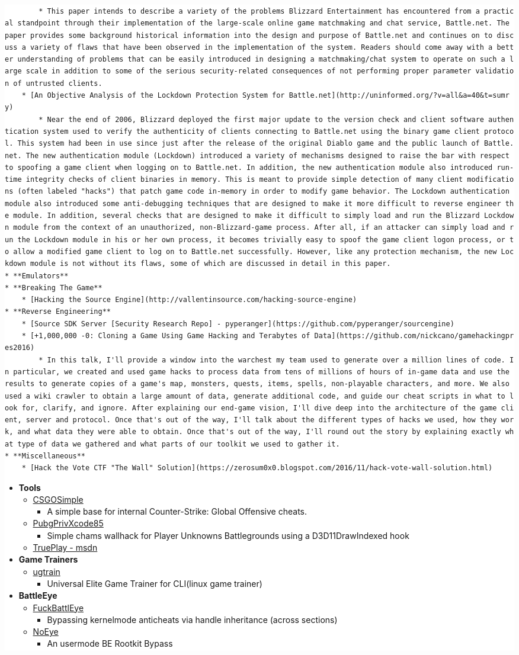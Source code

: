 			* This paper intends to describe a variety of the problems Blizzard Entertainment has encountered from a practical standpoint through their implementation of the large-scale online game matchmaking and chat service, Battle.net. The paper provides some background historical information into the design and purpose of Battle.net and continues on to discuss a variety of flaws that have been observed in the implementation of the system. Readers should come away with a better understanding of problems that can be easily introduced in designing a matchmaking/chat system to operate on such a large scale in addition to some of the serious security-related consequences of not performing proper parameter validation of untrusted clients. 
		* [An Objective Analysis of the Lockdown Protection System for Battle.net](http://uninformed.org/?v=all&a=40&t=sumry)
			* Near the end of 2006, Blizzard deployed the first major update to the version check and client software authentication system used to verify the authenticity of clients connecting to Battle.net using the binary game client protocol. This system had been in use since just after the release of the original Diablo game and the public launch of Battle.net. The new authentication module (Lockdown) introduced a variety of mechanisms designed to raise the bar with respect to spoofing a game client when logging on to Battle.net. In addition, the new authentication module also introduced run-time integrity checks of client binaries in memory. This is meant to provide simple detection of many client modifications (often labeled "hacks") that patch game code in-memory in order to modify game behavior. The Lockdown authentication module also introduced some anti-debugging techniques that are designed to make it more difficult to reverse engineer the module. In addition, several checks that are designed to make it difficult to simply load and run the Blizzard Lockdown module from the context of an unauthorized, non-Blizzard-game process. After all, if an attacker can simply load and run the Lockdown module in his or her own process, it becomes trivially easy to spoof the game client logon process, or to allow a modified game client to log on to Battle.net successfully. However, like any protection mechanism, the new Lockdown module is not without its flaws, some of which are discussed in detail in this paper.
	* **Emulators**
	* **Breaking The Game**
		* [Hacking the Source Engine](http://vallentinsource.com/hacking-source-engine)
	* **Reverse Engineering**
		* [Source SDK Server [Security Research Repo] - pyperanger](https://github.com/pyperanger/sourcengine)
		* [+1,000,000 -0: Cloning a Game Using Game Hacking and Terabytes of Data](https://github.com/nickcano/gamehackingpres2016)
			* In this talk, I'll provide a window into the warchest my team used to generate over a million lines of code. In particular, we created and used game hacks to process data from tens of millions of hours of in-game data and use the results to generate copies of a game's map, monsters, quests, items, spells, non-playable characters, and more. We also used a wiki crawler to obtain a large amount of data, generate additional code, and guide our cheat scripts in what to look for, clarify, and ignore. After explaining our end-game vision, I'll dive deep into the architecture of the game client, server and protocol. Once that's out of the way, I'll talk about the different types of hacks we used, how they work, and what data they were able to obtain. Once that's out of the way, I'll round out the story by explaining exactly what type of data we gathered and what parts of our toolkit we used to gather it.
	* **Miscellaneous**
		* [Hack the Vote CTF "The Wall" Solution](https://zerosum0x0.blogspot.com/2016/11/hack-vote-wall-solution.html)
* **Tools**
	* [CSGOSimple](https://github.com/MarkHC/CSGOSimple)
		* A simple base for internal Counter-Strike: Global Offensive cheats.
	* [PubgPrivXcode85](https://github.com/TonyZesto/PubgPrivXcode85)
		* Simple chams wallhack for Player Unknowns Battlegrounds using a D3D11DrawIndexed hook
	* [TruePlay - msdn](https://msdn.microsoft.com/en-us/library/windows/desktop/mt808781(v=vs.85).aspx)
*  **Game Trainers**
	* [ugtrain](https://github.com/ugtrain/ugtrain)
		* Universal Elite Game Trainer for CLI(linux game trainer)
* **BattleEye**
	* [FuckBattlEye](https://github.com/G-E-N-E-S-I-S/FuckBattlEye)
		* Bypassing kernelmode anticheats via handle inheritance (across sections)
	* [NoEye](https://github.com/Schnocker/NoEye)
		* An usermode BE Rootkit Bypass
